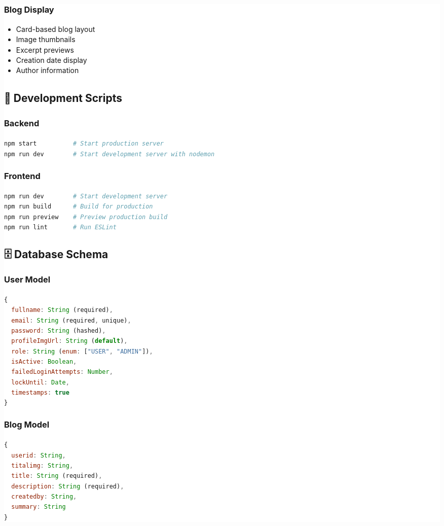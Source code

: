 ### Blog Display
- Card-based blog layout
- Image thumbnails
- Excerpt previews
- Creation date display
- Author information

## 🔧 Development Scripts

### Backend
```bash
npm start          # Start production server
npm run dev        # Start development server with nodemon
```

### Frontend
```bash
npm run dev        # Start development server
npm run build      # Build for production
npm run preview    # Preview production build
npm run lint       # Run ESLint
```

## 🗄️ Database Schema

### User Model
```javascript
{
  fullname: String (required),
  email: String (required, unique),
  password: String (hashed),
  profileImgUrl: String (default),
  role: String (enum: ["USER", "ADMIN"]),
  isActive: Boolean,
  failedLoginAttempts: Number,
  lockUntil: Date,
  timestamps: true
}
```

### Blog Model
```javascript
{
  userid: String,
  titalimg: String,
  title: String (required),
  description: String (required),
  createdby: String,
  summary: String
}
```
